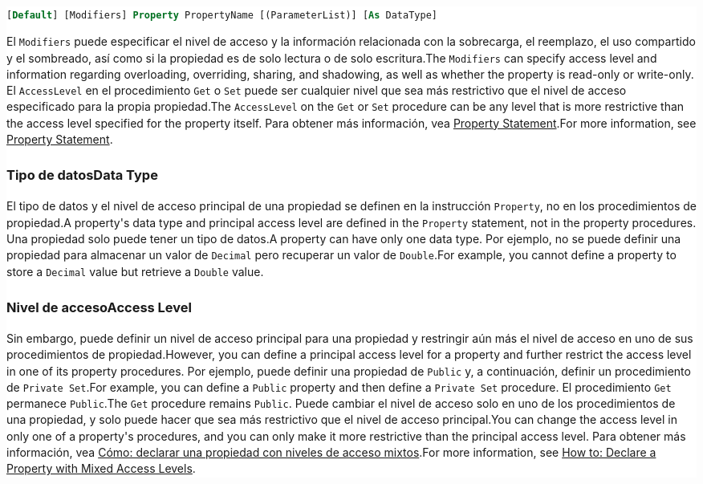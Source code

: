 ```vb
[Default] [Modifiers] Property PropertyName [(ParameterList)] [As DataType]
```

<span data-ttu-id="564f8-120">El `Modifiers` puede especificar el nivel de acceso y la información relacionada con la sobrecarga, el reemplazo, el uso compartido y el sombreado, así como si la propiedad es de solo lectura o de solo escritura.</span><span class="sxs-lookup"><span data-stu-id="564f8-120">The `Modifiers` can specify access level and information regarding overloading, overriding, sharing, and shadowing, as well as whether the property is read-only or write-only.</span></span> <span data-ttu-id="564f8-121">El `AccessLevel` en el procedimiento `Get` o `Set` puede ser cualquier nivel que sea más restrictivo que el nivel de acceso especificado para la propia propiedad.</span><span class="sxs-lookup"><span data-stu-id="564f8-121">The `AccessLevel` on the `Get` or `Set` procedure can be any level that is more restrictive than the access level specified for the property itself.</span></span> <span data-ttu-id="564f8-122">Para obtener más información, vea [Property Statement](../../../../visual-basic/language-reference/statements/property-statement.md).</span><span class="sxs-lookup"><span data-stu-id="564f8-122">For more information, see [Property Statement](../../../../visual-basic/language-reference/statements/property-statement.md).</span></span>

### <a name="data-type"></a><span data-ttu-id="564f8-123">Tipo de datos</span><span class="sxs-lookup"><span data-stu-id="564f8-123">Data Type</span></span>

<span data-ttu-id="564f8-124">El tipo de datos y el nivel de acceso principal de una propiedad se definen en la instrucción `Property`, no en los procedimientos de propiedad.</span><span class="sxs-lookup"><span data-stu-id="564f8-124">A property's data type and principal access level are defined in the `Property` statement, not in the property procedures.</span></span> <span data-ttu-id="564f8-125">Una propiedad solo puede tener un tipo de datos.</span><span class="sxs-lookup"><span data-stu-id="564f8-125">A property can have only one data type.</span></span> <span data-ttu-id="564f8-126">Por ejemplo, no se puede definir una propiedad para almacenar un valor de `Decimal` pero recuperar un valor de `Double`.</span><span class="sxs-lookup"><span data-stu-id="564f8-126">For example, you cannot define a property to store a `Decimal` value but retrieve a `Double` value.</span></span>

### <a name="access-level"></a><span data-ttu-id="564f8-127">Nivel de acceso</span><span class="sxs-lookup"><span data-stu-id="564f8-127">Access Level</span></span>

<span data-ttu-id="564f8-128">Sin embargo, puede definir un nivel de acceso principal para una propiedad y restringir aún más el nivel de acceso en uno de sus procedimientos de propiedad.</span><span class="sxs-lookup"><span data-stu-id="564f8-128">However, you can define a principal access level for a property and further restrict the access level in one of its property procedures.</span></span> <span data-ttu-id="564f8-129">Por ejemplo, puede definir una propiedad de `Public` y, a continuación, definir un procedimiento de `Private Set`.</span><span class="sxs-lookup"><span data-stu-id="564f8-129">For example, you can define a `Public` property and then define a `Private Set` procedure.</span></span> <span data-ttu-id="564f8-130">El procedimiento `Get` permanece `Public`.</span><span class="sxs-lookup"><span data-stu-id="564f8-130">The `Get` procedure remains `Public`.</span></span> <span data-ttu-id="564f8-131">Puede cambiar el nivel de acceso solo en uno de los procedimientos de una propiedad, y solo puede hacer que sea más restrictivo que el nivel de acceso principal.</span><span class="sxs-lookup"><span data-stu-id="564f8-131">You can change the access level in only one of a property's procedures, and you can only make it more restrictive than the principal access level.</span></span> <span data-ttu-id="564f8-132">Para obtener más información, vea [Cómo: declarar una propiedad con niveles de acceso mixtos](how-to-declare-a-property-with-mixed-access-levels.md).</span><span class="sxs-lookup"><span data-stu-id="564f8-132">For more information, see [How to: Declare a Property with Mixed Access Levels](how-to-declare-a-property-with-mixed-access-levels.md).</span></span>
